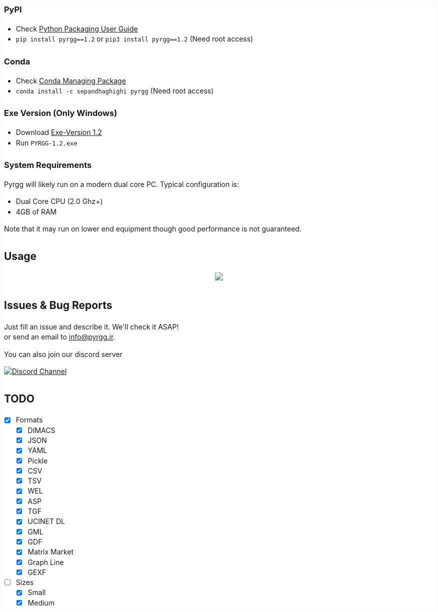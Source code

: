 ### PyPI

- Check [Python Packaging User Guide](https://packaging.python.org/installing/)     
- `pip install pyrgg==1.2` or `pip3 install pyrgg==1.2` (Need root access)							

### Conda

- Check [Conda Managing Package](https://conda.io)
- `conda install -c sepandhaghighi pyrgg` (Need root access)	

### Exe Version (Only Windows)
- Download [Exe-Version 1.2](https://github.com/sepandhaghighi/pyrgg/releases/download/v1.2/PYRGG-1.2.exe)
- Run `PYRGG-1.2.exe`

### System Requirements
Pyrgg will likely run on a modern dual core PC. Typical configuration is:

- Dual Core CPU (2.0 Ghz+)
- 4GB of RAM

Note that it may run on lower end equipment though good performance is not guaranteed.		


## Usage			

<div align="center">

<a href="https://asciinema.org/a/352310" target="_blank"><img src="https://asciinema.org/a/352310.svg" /></a>

</div>


## Issues & Bug Reports			

Just fill an issue and describe it. We'll check it ASAP!							
or send an email to [info@pyrgg.ir](mailto:info@pyrgg.ir "info@pyrgg.ir"). 

You can also join our discord server			

<a href="https://discord.gg/dfYAWVMaCW">
  <img src="https://img.shields.io/discord/1013411447130308669.svg?style=for-the-badge" alt="Discord Channel">
</a>


## TODO	
- [x] Formats
  - [x] DIMACS
  - [x] JSON
  - [x] YAML
  - [x] Pickle 
  - [x] CSV
  - [x] TSV
  - [x] WEL	
  - [x] ASP
  - [x] TGF
  - [x] UCINET DL
  - [x] GML
  - [x] GDF
  - [x] Matrix Market
  - [x] Graph Line
  - [x] GEXF
- [ ] Sizes
  - [x] Small
  - [x] Medium